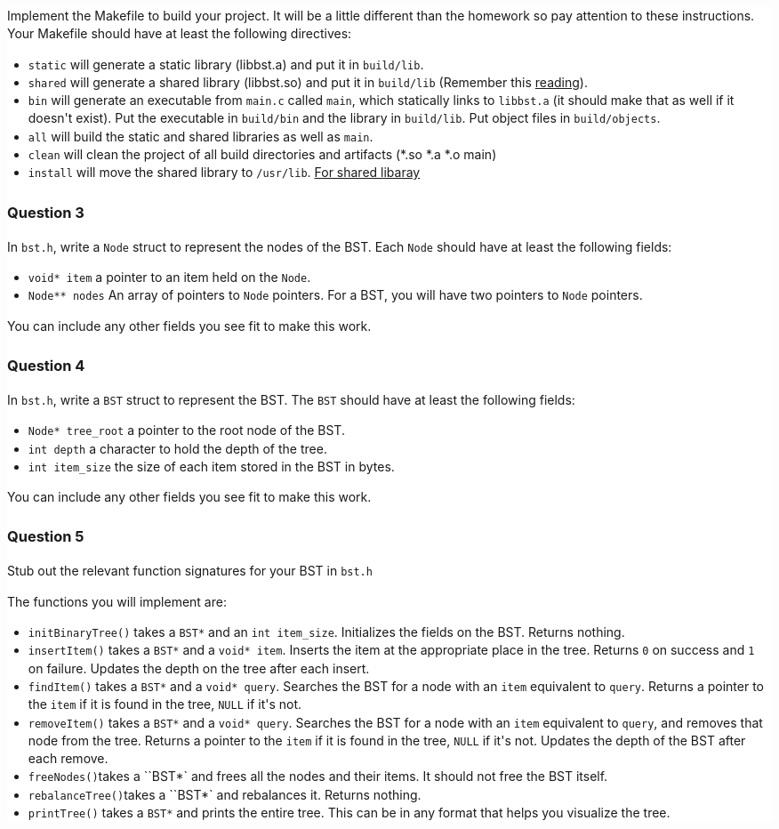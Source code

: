 Implement the Makefile to build your project. It will be a little different than the homework so pay attention to these instructions. Your Makefile should have at least the following directives:

- `static` will generate a static library (libbst.a) and put it in `build/lib`.
- `shared` will generate a shared library (libbst.so) and put it in `build/lib` (Remember this [reading][2]).
- `bin` will generate an executable from `main.c` called `main`, which statically links to `libbst.a` (it should make that as well if it doesn't exist). Put the executable in `build/bin` and the library in `build/lib`. Put object files in `build/objects`.
- `all` will build the static and shared libraries as well as `main`.
- `clean` will clean the project of all build directories and artifacts (*.so *.a *.o main)
- `install` will move the shared library to `/usr/lib`.
[For shared libaray][2]
### Question 3

In `bst.h`, write a `Node` struct to represent the nodes of the BST. Each `Node` should have at least the following fields:

- `void* item` a pointer to an item held on the `Node`.
- `Node** nodes` An array of pointers to `Node` pointers. For a BST, you will have two pointers to `Node` pointers.

You can include any other fields you see fit to make this work.

### Question 4

In `bst.h`, write a `BST` struct to represent the BST. The `BST` should have at least the following fields:

- `Node* tree_root` a pointer to the root node of the BST.
- `int depth` a character to hold the depth of the tree.
- `int item_size` the size of each item stored in the BST in bytes.

You can include any other fields you see fit to make this work.

### Question 5

Stub out the relevant function signatures for your BST in `bst.h`

The functions you will implement are:

- `initBinaryTree()` takes a `BST*` and an `int item_size`. Initializes the fields on the BST. Returns nothing.
- `insertItem()` takes a `BST*` and a `void* item`. Inserts the item at the appropriate place in the tree. Returns `0` on success and `1` on failure. Updates the depth on the tree after each insert.
- `findItem()` takes a `BST*` and a `void* query`. Searches the BST for a node with an `item` equivalent to `query`. Returns a pointer to the `item` if it is found in the tree, `NULL` if it's not.
- `removeItem()` takes a `BST*` and a `void* query`. Searches the BST for a node with an `item` equivalent to `query`, and removes that node from the tree. Returns a pointer to the `item` if it is found in the tree, `NULL` if it's not. Updates the depth of the BST after each remove.
- `freeNodes()`takes a ``BST*` and frees all the nodes and their items. It should not free the BST itself.
- `rebalanceTree()`takes a ``BST*` and rebalances it. Returns nothing.
- `printTree()` takes a `BST*` and prints the entire tree. This can be in any format that helps you visualize the tree.


[0]: https://studentaffairs.lehigh.edu/content/code-conduct
[1]: https://www.markdownguide.org/basic-syntax#reference-style-links
[2]: http://crasseux.com/books/ctutorial/Building-a-library.html#Building%20a%20library
[3]: https://support.zoom.us/hc/en-us/articles/201362473-Local-recording
[4]: https://www.geeksforgeeks.org/convert-normal-bst-balanced-bst/
[5]: https://stackoverflow.com/questions/9181146/freeing-memory-of-a-binary-tree-c
[6]: https://en.wikipedia.org/wiki/Binary_search_tree
[7]: https://stackoverflow.com/questions/29582431/convert-binary-tree-to-array-in-c